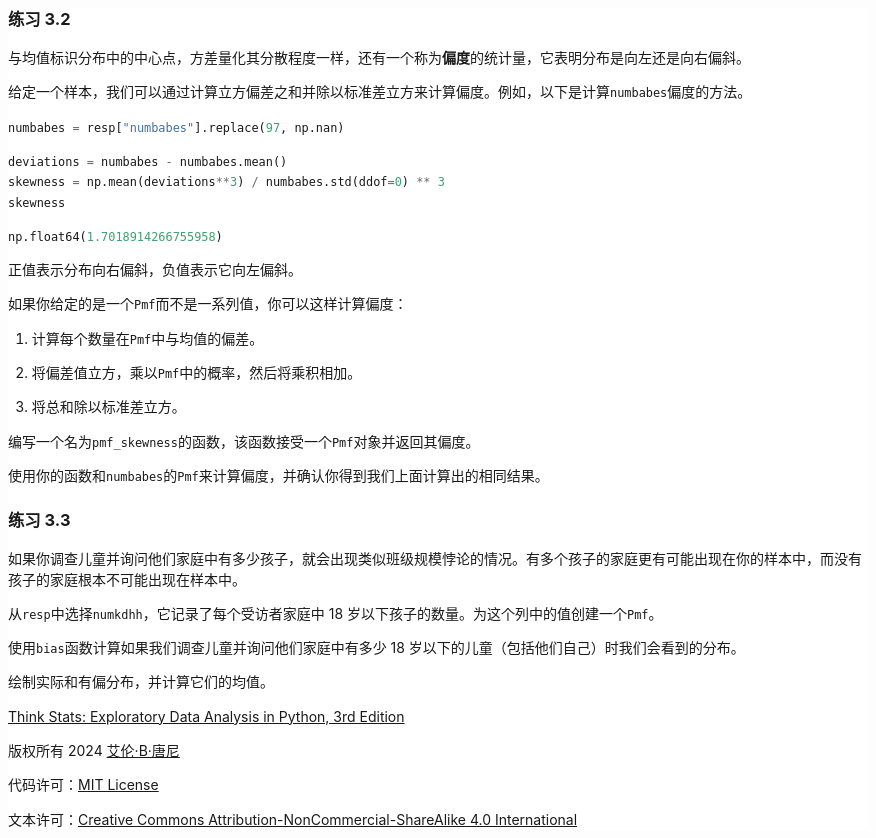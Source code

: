 ### 练习 3.2

与均值标识分布中的中心点，方差量化其分散程度一样，还有一个称为**偏度**的统计量，它表明分布是向左还是向右偏斜。

给定一个样本，我们可以通过计算立方偏差之和并除以标准差立方来计算偏度。例如，以下是计算`numbabes`偏度的方法。

```py
numbabes = resp["numbabes"].replace(97, np.nan) 
```

```py
deviations = numbabes - numbabes.mean()
skewness = np.mean(deviations**3) / numbabes.std(ddof=0) ** 3
skewness 
```

```py
np.float64(1.7018914266755958) 
```

正值表示分布向右偏斜，负值表示它向左偏斜。

如果你给定的是一个`Pmf`而不是一系列值，你可以这样计算偏度：

1.  计算每个数量在`Pmf`中与均值的偏差。

1.  将偏差值立方，乘以`Pmf`中的概率，然后将乘积相加。

1.  将总和除以标准差立方。

编写一个名为`pmf_skewness`的函数，该函数接受一个`Pmf`对象并返回其偏度。

使用你的函数和`numbabes`的`Pmf`来计算偏度，并确认你得到我们上面计算出的相同结果。

### 练习 3.3

如果你调查儿童并询问他们家庭中有多少孩子，就会出现类似班级规模悖论的情况。有多个孩子的家庭更有可能出现在你的样本中，而没有孩子的家庭根本不可能出现在样本中。

从`resp`中选择`numkdhh`，它记录了每个受访者家庭中 18 岁以下孩子的数量。为这个列中的值创建一个`Pmf`。

使用`bias`函数计算如果我们调查儿童并询问他们家庭中有多少 18 岁以下的儿童（包括他们自己）时我们会看到的分布。

绘制实际和有偏分布，并计算它们的均值。

[Think Stats: Exploratory Data Analysis in Python, 3rd Edition](https://allendowney.github.io/ThinkStats/index.html)

版权所有 2024 [艾伦·B·唐尼](https://allendowney.com)

代码许可：[MIT License](https://mit-license.org/)

文本许可：[Creative Commons Attribution-NonCommercial-ShareAlike 4.0 International](https://creativecommons.org/licenses/by-nc-sa/4.0/)
